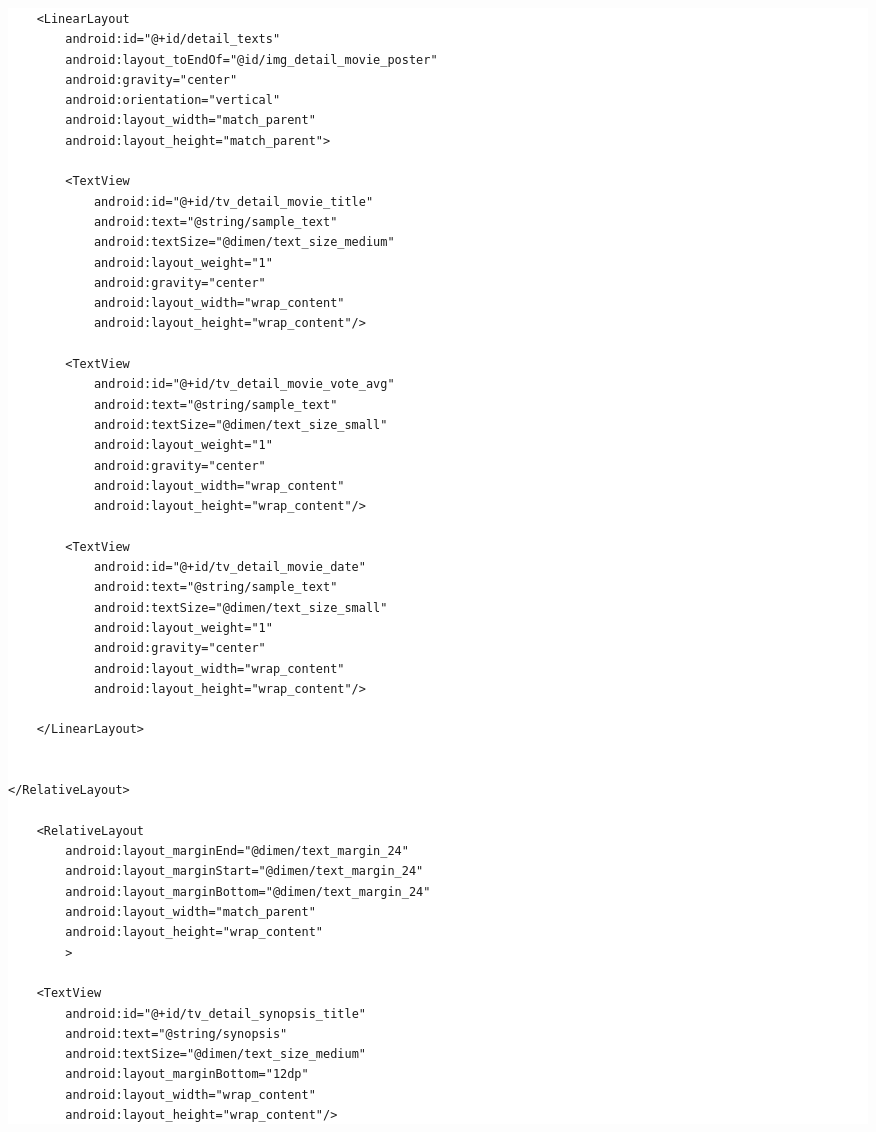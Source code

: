         <LinearLayout
            android:id="@+id/detail_texts"
            android:layout_toEndOf="@id/img_detail_movie_poster"
            android:gravity="center"
            android:orientation="vertical"
            android:layout_width="match_parent"
            android:layout_height="match_parent">
    
            <TextView
                android:id="@+id/tv_detail_movie_title"
                android:text="@string/sample_text"
                android:textSize="@dimen/text_size_medium"
                android:layout_weight="1"
                android:gravity="center"
                android:layout_width="wrap_content"
                android:layout_height="wrap_content"/>
    
            <TextView
                android:id="@+id/tv_detail_movie_vote_avg"
                android:text="@string/sample_text"
                android:textSize="@dimen/text_size_small"
                android:layout_weight="1"
                android:gravity="center"
                android:layout_width="wrap_content"
                android:layout_height="wrap_content"/>
    
            <TextView
                android:id="@+id/tv_detail_movie_date"
                android:text="@string/sample_text"
                android:textSize="@dimen/text_size_small"
                android:layout_weight="1"
                android:gravity="center"
                android:layout_width="wrap_content"
                android:layout_height="wrap_content"/>
    
        </LinearLayout>
    
    
    </RelativeLayout>
    
        <RelativeLayout
            android:layout_marginEnd="@dimen/text_margin_24"
            android:layout_marginStart="@dimen/text_margin_24"
            android:layout_marginBottom="@dimen/text_margin_24"
            android:layout_width="match_parent"
            android:layout_height="wrap_content"
            >
    
        <TextView
            android:id="@+id/tv_detail_synopsis_title"
            android:text="@string/synopsis"
            android:textSize="@dimen/text_size_medium"
            android:layout_marginBottom="12dp"
            android:layout_width="wrap_content"
            android:layout_height="wrap_content"/>
    